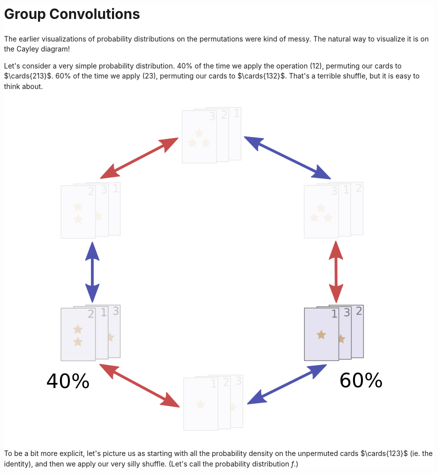 
Group Convolutions
==================

The earlier visualizations of probability distributions on the permutations were kind of messy. The natural way to visualize it is on the Cayley diagram!

Let's consider a very simple probability distribution. 40% of the time we apply the operation $(12)$, permuting our cards to $\cards{213}$. 60% of the time we apply $(23)$, permuting our cards to $\cards{132}$. That's a terrible shuffle, but it is easy to think about.

<div class="centerimgcontainer">
<img src="img/cayley-prob.png" alt="" style="">
</div>
<div class="spaceafterimg"></div>

To be a bit more explicit, let's picture us as starting with all the probability density on the unpermuted cards $\cards{123}$ (ie. the identity), and then we apply our very silly shuffle. (Let's call the probability distribution $f$.)
